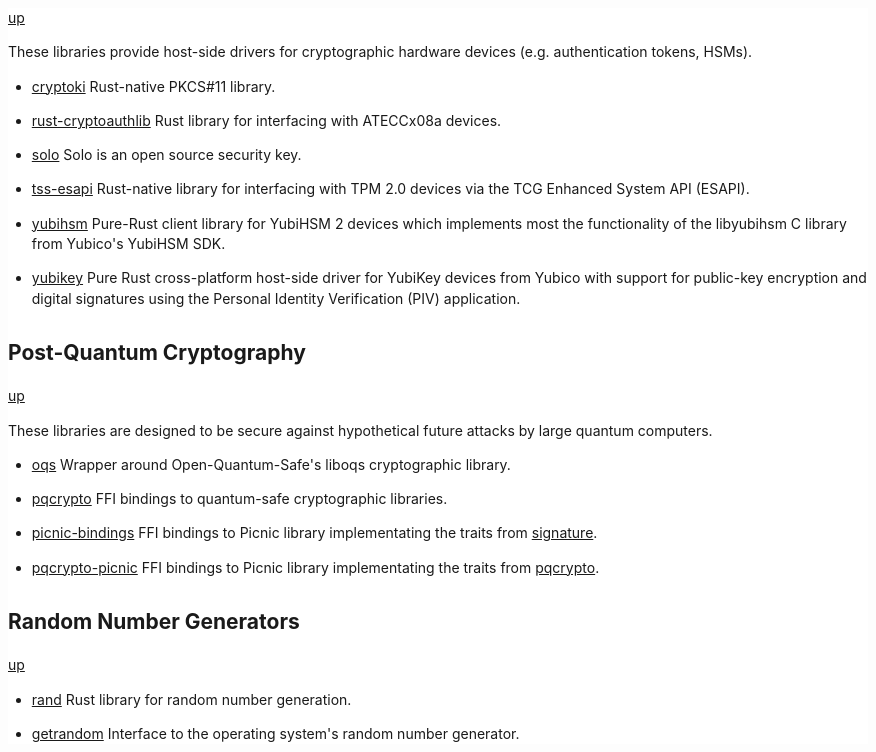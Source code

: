 [up](#table-of-contents)

These libraries provide host-side drivers for cryptographic hardware devices
(e.g. authentication tokens, HSMs).

- [cryptoki](https://github.com/parallaxsecond/rust-cryptoki) Rust-native
 PKCS#11 library.

- [rust-cryptoauthlib](https://github.com/PelionIoT/rust-cryptoauthlib/)
 Rust library for interfacing with ATECCx08a devices.

- [solo](https://github.com/solokeys/solo) Solo is an open source security
 key.

- [tss-esapi](https://github.com/parallaxsecond/rust-tss-esapi) Rust-native
 library for interfacing with TPM 2.0 devices via the TCG Enhanced System API
 (ESAPI).

- [yubihsm](https://github.com/iqlusioninc/yubihsm.rs) Pure-Rust client
 library for YubiHSM 2 devices which implements most the functionality of the
 libyubihsm C library from Yubico's YubiHSM SDK.

- [yubikey](https://github.com/iqlusioninc/yubikey.rs) Pure Rust
 cross-platform host-side driver for YubiKey devices from Yubico with support
 for public-key encryption and digital signatures using the Personal Identity
 Verification (PIV) application.

## Post-Quantum Cryptography

[up](#table-of-contents)

These libraries are designed to be secure against hypothetical future attacks
by large quantum computers.

- [oqs](https://github.com/open-quantum-safe/liboqs-rust) Wrapper around
 Open-Quantum-Safe's liboqs cryptographic library.

- [pqcrypto](https://github.com/rustpq/pqcrypto) FFI bindings to quantum-safe
 cryptographic libraries.

- [picnic-bindings](https://github.com/ait-crypto/picnic-bindings-rs) FFI
  bindings to Picnic library implementating the traits from
  [signature](https://github.com/RustCrypto/traits/tree/master/signature).

- [pqcrypto-picnic](https://github.com/ait-crypto/pqcrypto-picnic) FFI bindings
  to Picnic library implementating the traits from
  [pqcrypto](https://github.com/rustpq/pqcrypto).

## Random Number Generators

[up](#table-of-contents)

- [rand](https://github.com/rust-random/rand) Rust library for random number
 generation.

- [getrandom](https://docs.rs/getrandom/0.2.3/getrandom/) Interface to the
 operating system's random number generator.
